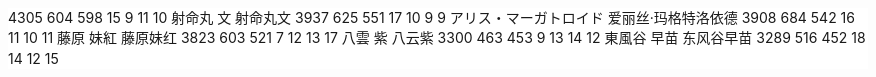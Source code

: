 <td>4305</td>
<td>604</td>
<td>598</td>
<td>15
</td></tr>
<tr>
<td>9</td>
<td>11</td>
<td>10</td>
<td>射命丸 文</td>
<td>射命丸文</td>
<td>3937</td>
<td>625</td>
<td>551</td>
<td>17
</td></tr>
<tr>
<td>10</td>
<td>9</td>
<td>9</td>
<td>アリス・マーガトロイド</td>
<td>爱丽丝·玛格特洛依德</td>
<td>3908</td>
<td>684</td>
<td>542</td>
<td>16
</td></tr>
<tr>
<td>11</td>
<td>10</td>
<td>11</td>
<td>藤原 妹紅</td>
<td>藤原妹红</td>
<td>3823</td>
<td>603</td>
<td>521</td>
<td>7
</td></tr>
<tr>
<td>12</td>
<td>13</td>
<td>17</td>
<td>八雲 紫</td>
<td>八云紫</td>
<td>3300</td>
<td>463</td>
<td>453</td>
<td>9
</td></tr>
<tr>
<td>13</td>
<td>14</td>
<td>12</td>
<td>東風谷 早苗</td>
<td>东风谷早苗</td>
<td>3289</td>
<td>516</td>
<td>452</td>
<td>18
</td></tr>
<tr>
<td>14</td>
<td>12</td>
<td>15</td>